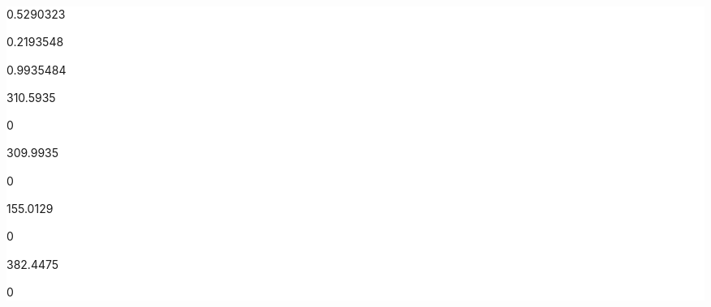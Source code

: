 </td>

<td style="text-align:right;">

0.5290323

</td>

<td style="text-align:right;">

0.2193548

</td>

<td style="text-align:right;">

0.9935484

</td>

<td style="text-align:right;">

310.5935

</td>

<td style="text-align:right;">

0

</td>

<td style="text-align:right;">

309.9935

</td>

<td style="text-align:right;">

0

</td>

<td style="text-align:right;">

155.0129

</td>

<td style="text-align:right;">

0

</td>

<td style="text-align:right;">

382.4475

</td>

<td style="text-align:right;">

0
